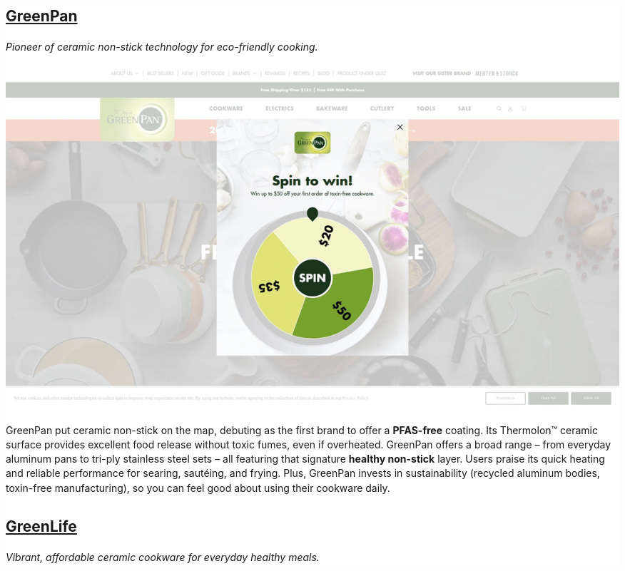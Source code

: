 ## [GreenPan](https://www.greenpan.us)
*Pioneer of ceramic non-stick technology for eco-friendly cooking.*

![GreenPan Screenshot](image/greenpan.webp)

GreenPan put ceramic non-stick on the map, debuting as the first brand to offer a **PFAS-free** coating. Its Thermolon™ ceramic surface provides excellent food release without toxic fumes, even if overheated. GreenPan offers a broad range – from everyday aluminum pans to tri-ply stainless steel sets – all featuring that signature **healthy non-stick** layer. Users praise its quick heating and reliable performance for searing, sautéing, and frying. Plus, GreenPan invests in sustainability (recycled aluminum bodies, toxin-free manufacturing), so you can feel good about using their cookware daily.

## [GreenLife](https://www.greenlife-cookware.com)
*Vibrant, affordable ceramic cookware for everyday healthy meals.*

